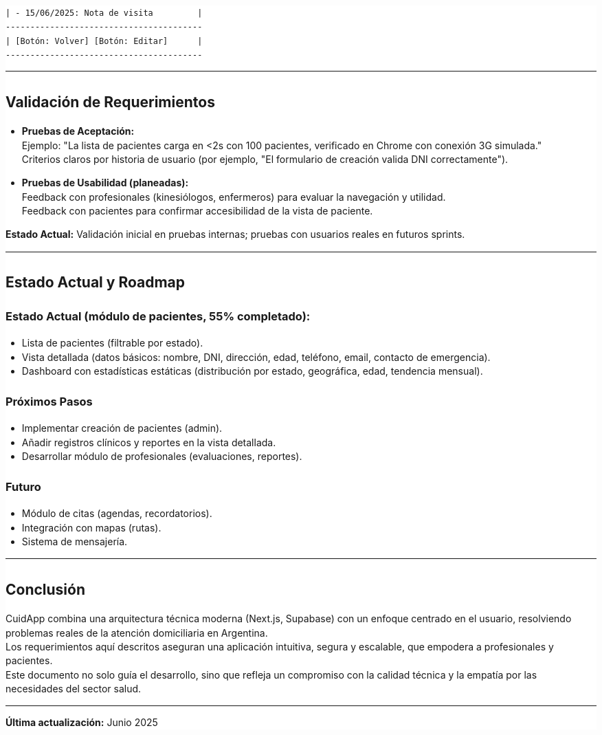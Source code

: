 ```
| - 15/06/2025: Nota de visita         |
----------------------------------------
| [Botón: Volver] [Botón: Editar]      |
----------------------------------------
```

---

## Validación de Requerimientos

- **Pruebas de Aceptación:**  
  Ejemplo: "La lista de pacientes carga en <2s con 100 pacientes, verificado en Chrome con conexión 3G simulada."  
  Criterios claros por historia de usuario (por ejemplo, "El formulario de creación valida DNI correctamente").

- **Pruebas de Usabilidad (planeadas):**  
  Feedback con profesionales (kinesiólogos, enfermeros) para evaluar la navegación y utilidad.  
  Feedback con pacientes para confirmar accesibilidad de la vista de paciente.

**Estado Actual:** Validación inicial en pruebas internas; pruebas con usuarios reales en futuros sprints.

---

## Estado Actual y Roadmap

### Estado Actual (módulo de pacientes, 55% completado):

- Lista de pacientes (filtrable por estado).
- Vista detallada (datos básicos: nombre, DNI, dirección, edad, teléfono, email, contacto de emergencia).
- Dashboard con estadísticas estáticas (distribución por estado, geográfica, edad, tendencia mensual).

### Próximos Pasos

- Implementar creación de pacientes (admin).
- Añadir registros clínicos y reportes en la vista detallada.
- Desarrollar módulo de profesionales (evaluaciones, reportes).

### Futuro

- Módulo de citas (agendas, recordatorios).
- Integración con mapas (rutas).
- Sistema de mensajería.

---

## Conclusión

CuidApp combina una arquitectura técnica moderna (Next.js, Supabase) con un enfoque centrado en el usuario, resolviendo problemas reales de la atención domiciliaria en Argentina.  
Los requerimientos aquí descritos aseguran una aplicación intuitiva, segura y escalable, que empodera a profesionales y pacientes.  
Este documento no solo guía el desarrollo, sino que refleja un compromiso con la calidad técnica y la empatía por las necesidades del sector salud.

---

**Última actualización:** Junio 2025
